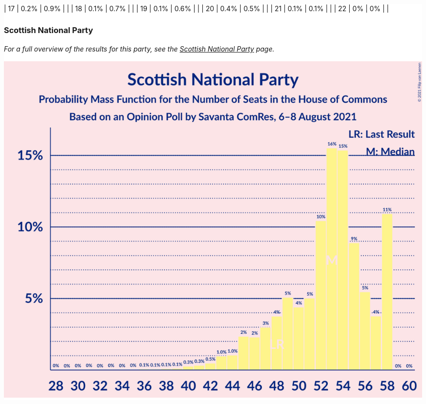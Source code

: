 | 17 | 0.2% | 0.9% |  |
| 18 | 0.1% | 0.7% |  |
| 19 | 0.1% | 0.6% |  |
| 20 | 0.4% | 0.5% |  |
| 21 | 0.1% | 0.1% |  |
| 22 | 0% | 0% |  |

### Scottish National Party

*For a full overview of the results for this party, see the [Scottish National Party](party-scottishnationalparty.html) page.*

![Graph with seats probability mass function not yet produced](2021-08-08-SavantaComRes-seats-pmf-scottishnationalparty.png "Seats Probability Mass Function")
